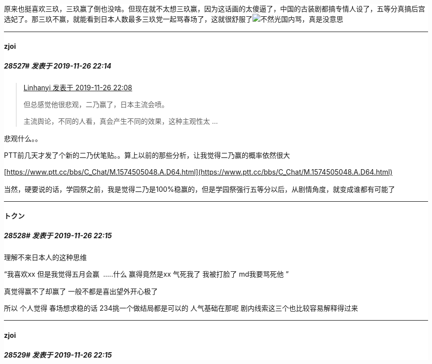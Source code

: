


原来也挺喜欢三玖，三玖赢了倒也没啥。但现在就不太想三玖赢，因为这话画的太傻逼了，中国的古装剧都搞专情人设了，五等分真搞后宫选妃了。那三玖不赢，就能看到日本人数最多三玖党一起骂春场了，这就很舒服了<img src="https://static.saraba1st.com/image/smiley/face2017/067.png" referrerpolicy="no-referrer">不然光国内骂，真是没意思







-----

####  zjoi  
##### 28527#       发表于 2019-11-26 22:14



<blockquote><a href="httphttps://bbs.saraba1st.com/2b/forum.php?mod=redirect&amp;goto=findpost&amp;pid=45631596&amp;ptid=1831320" target="_blank">Linhanyi 发表于 2019-11-26 22:08</a>

但总感觉他很悲观，二乃赢了，日本主流会喷。


主流舆论，不同的人看，真会产生不同的效果，这种主观性太 ...</blockquote>
悲观什么。。


PTT前几天才发了个新的二乃伏笔贴。。算上以前的那些分析，让我觉得二乃赢的概率依然很大

[https://www.ptt.cc/bbs/C_Chat/M.1574505048.A.D64.html](https://www.ptt.cc/bbs/C_Chat/M.1574505048.A.D64.html)





当然，硬要说的话，学园祭之前，我是觉得二乃是100%稳赢的，但是学园祭强行五等分以后，从剧情角度，就变成谁都有可能了







-----

####  トクン  
##### 28528#       发表于 2019-11-26 22:15




理解不来日本人的这种思维

“我喜欢xx 但是我觉得五月会赢  .....什么 赢得竟然是xx 气死我了 我被打脸了 md我要骂死他 ”

真觉得赢不了却赢了 一般不都是喜出望外开心极了    

所以 个人觉得 春场想求稳的话 234挑一个做结局都是可以的 人气基础在那呢 剧内线索这三个也比较容易解释得过来







-----

####  zjoi  
##### 28529#       发表于 2019-11-26 22:15
